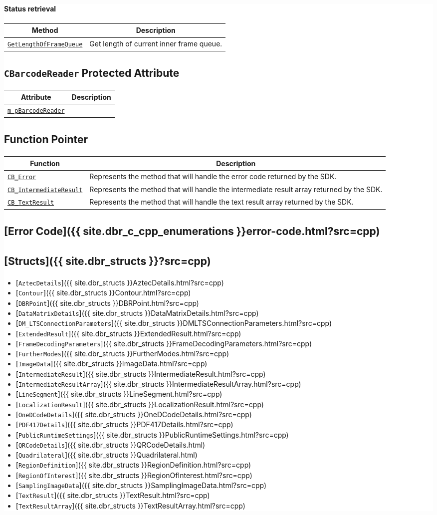 #### Status retrieval
   
   | Method               | Description |
   |----------------------|-------------|
   | [`GetLengthOfFrameQueue`](cbarcodereader-methods/video.md#getlengthofframequeue) | Get length of current inner frame queue. |
 
   
 


## `CBarcodeReader` Protected Attribute
  
  | Attribute            | Description |
  |----------------------|-------------|
  | [`m_pBarcodeReader`]()  | |
  
   
 

## Function Pointer

  | Function | Description |
  |----------|-------------|
  | [`CB_Error`](function-pointer.md#cb_error) | Represents the method that will handle the error code returned by the SDK. |
  | [`CB_IntermediateResult`](function-pointer.md#cb_intermediateresult) | Represents the method that will handle the intermediate result array returned by the SDK. |
  | [`CB_TextResult`](function-pointer.md#cb_textresult) | Represents the method that will handle the text result array returned by the SDK. | 




## [Error Code]({{ site.dbr_c_cpp_enumerations }}error-code.html?src=cpp)
		



## [Structs]({{ site.dbr_structs }}?src=cpp)
- [`AztecDetails`]({{ site.dbr_structs }}AztecDetails.html?src=cpp)
- [`Contour`]({{ site.dbr_structs }}Contour.html?src=cpp)
- [`DBRPoint`]({{ site.dbr_structs }}DBRPoint.html?src=cpp)
- [`DataMatrixDetails`]({{ site.dbr_structs }}DataMatrixDetails.html?src=cpp)	
- [`DM_LTSConnectionParameters`]({{ site.dbr_structs }}DMLTSConnectionParameters.html?src=cpp)	
- [`ExtendedResult`]({{ site.dbr_structs }}ExtendedResult.html?src=cpp)	
- [`FrameDecodingParameters`]({{ site.dbr_structs }}FrameDecodingParameters.html?src=cpp)
- [`FurtherModes`]({{ site.dbr_structs }}FurtherModes.html?src=cpp)	
- [`ImageData`]({{ site.dbr_structs }}ImageData.html?src=cpp)	
- [`IntermediateResult`]({{ site.dbr_structs }}IntermediateResult.html?src=cpp)	
- [`IntermediateResultArray`]({{ site.dbr_structs }}IntermediateResultArray.html?src=cpp)	
- [`LineSegment`]({{ site.dbr_structs }}LineSegment.html?src=cpp)	
- [`LocalizationResult`]({{ site.dbr_structs }}LocalizationResult.html?src=cpp)	
- [`OneDCodeDetails`]({{ site.dbr_structs }}OneDCodeDetails.html?src=cpp)	
- [`PDF417Details`]({{ site.dbr_structs }}PDF417Details.html?src=cpp)	
- [`PublicRuntimeSettings`]({{ site.dbr_structs }}PublicRuntimeSettings.html?src=cpp)	
- [`QRCodeDetails`]({{ site.dbr_structs }}QRCodeDetails.html)
- [`Quadrilateral`]({{ site.dbr_structs }}Quadrilateral.html)
- [`RegionDefinition`]({{ site.dbr_structs }}RegionDefinition.html?src=cpp)	
- [`RegionOfInterest`]({{ site.dbr_structs }}RegionOfInterest.html?src=cpp)	
- [`SamplingImageData`]({{ site.dbr_structs }}SamplingImageData.html?src=cpp)	
- [`TextResult`]({{ site.dbr_structs }}TextResult.html?src=cpp)	
- [`TextResultArray`]({{ site.dbr_structs }}TextResultArray.html?src=cpp)
